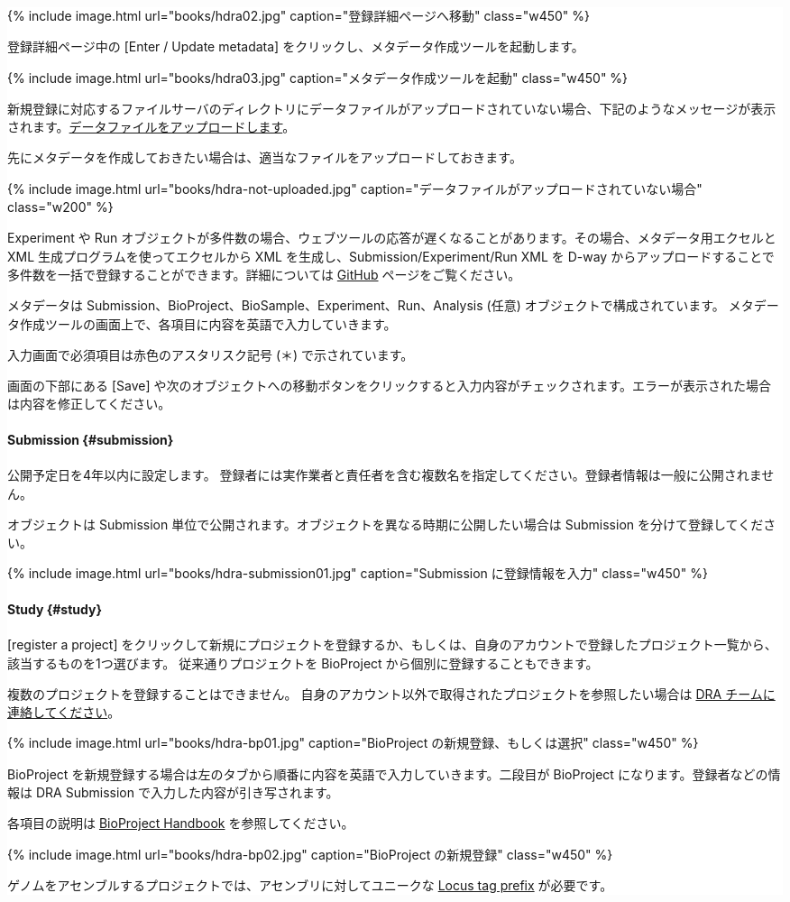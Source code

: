 
{% include image.html url="books/hdra02.jpg" caption="登録詳細ページへ移動" class="w450" %}


登録詳細ページ中の [Enter / Update metadata] をクリックし、メタデータ作成ツールを起動します。


{% include image.html url="books/hdra03.jpg" caption="メタデータ作成ツールを起動" class="w450" %}


新規登録に対応するファイルサーバのディレクトリにデータファイルがアップロードされていない場合、下記のようなメッセージが表示されます。[データファイルをアップロードします](#upload-sequence-data)。

先にメタデータを作成しておきたい場合は、適当なファイルをアップロードしておきます。


{% include image.html url="books/hdra-not-uploaded.jpg" caption="データファイルがアップロードされていない場合" class="w200" %}

Experiment や Run オブジェクトが多件数の場合、ウェブツールの応答が遅くなることがあります。その場合、メタデータ用エクセルと XML 生成プログラムを使ってエクセルから XML を生成し、Submission/Experiment/Run XML を D-way からアップロードすることで多件数を一括で登録することができます。詳細については [GitHub](https://github.com/ddbj/submission-excel2xml) ページをご覧ください。


メタデータは Submission、BioProject、BioSample、Experiment、Run、Analysis (任意)
オブジェクトで構成されています。 メタデータ作成ツールの画面上で、各項目に内容を英語で入力していきます。

入力画面で必須項目は赤色のアスタリスク記号 (<span class="red">＊</span>) で示されています。

画面の下部にある [Save] や次のオブジェクトへの移動ボタンをクリックすると入力内容がチェックされます。エラーが表示された場合は内容を修正してください。

#### Submission  {#submission}

公開予定日を4年以内に設定します。 登録者には実作業者と責任者を含む複数名を指定してください。登録者情報は一般に公開されません。

<div class="attention">
オブジェクトは Submission 単位で公開されます。オブジェクトを異なる時期に公開したい場合は Submission を分けて登録してください。
</div>


{% include image.html url="books/hdra-submission01.jpg" caption="Submission に登録情報を入力" class="w450" %}


#### Study  {#study}

[register a project] をクリックして新規にプロジェクトを登録するか、もしくは、自身のアカウントで登録したプロジェクト一覧から、該当するものを1つ選びます。
従来通りプロジェクトを BioProject から個別に登録することもできます。

複数のプロジェクトを登録することはできません。 自身のアカウント以外で取得されたプロジェクトを参照したい場合は [DRA チームに連絡してください](/contact-ddbj.html)。


{% include image.html url="books/hdra-bp01.jpg" caption="BioProject の新規登録、もしくは選択" class="w450" %}


BioProject を新規登録する場合は左のタブから順番に内容を英語で入力していきます。二段目が BioProject になります。登録者などの情報は DRA Submission で入力した内容が引き写されます。

各項目の説明は [BioProject Handbook](/bioproject/submission.html#metadata) を参照してください。


{% include image.html url="books/hdra-bp02.jpg" caption="BioProject の新規登録" class="w450" %}


ゲノムをアセンブルするプロジェクトでは、アセンブリに対してユニークな [Locus tag
prefix](/ddbj/locus_tag.html) が必要です。
